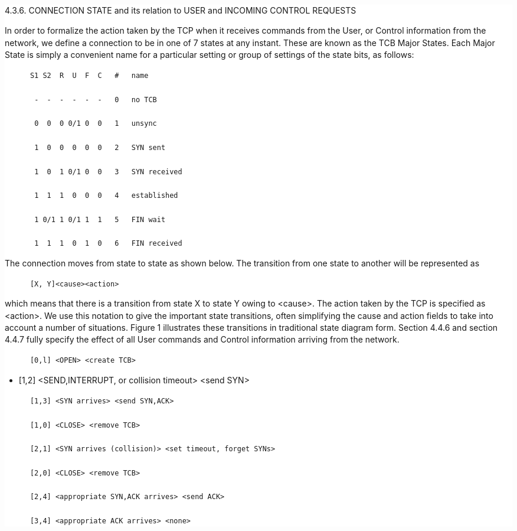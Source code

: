 4.3.6.  CONNECTION STATE and its relation to USER and INCOMING CONTROL REQUESTS

In order to formalize the action taken by the TCP when it receives commands from the User, or Control information from the network, we define a connection to be in one of 7 states at any instant. These are known as the TCB Major States. Each Major State is simply a convenient name for a particular setting or group of settings of the state bits, as follows:

```text
      S1 S2  R  U  F  C   #   name

       -  -  -  -  -  -   0   no TCB

       0  0  0 0/1 0  0   1   unsync

       1  0  0  0  0  0   2   SYN sent

       1  0  1 0/1 0  0   3   SYN received

       1  1  1  0  0  0   4   established

       1 0/1 1 0/1 1  1   5   FIN wait

       1  1  1  0  1  0   6   FIN received
```

The connection moves from state to state as shown below. The transition from one state to another will be represented as

```text
      [X, Y]<cause><action>
```

which means that there is a transition from state X to state Y owing to <cause\>. The action taken by the TCP is specified as <action\>. We use this notation to give the important state transitions, often simplifying the cause and action fields to take into account a number of situations. Figure 1 illustrates these transitions in traditional state diagram form. Section 4.4.6 and section 4.4.7 fully specify the effect of all User commands and Control information arriving from the network.

```text
      [0,l] <OPEN> <create TCB>
```

-  \[1,2\] <SEND,INTERRUPT, or collision timeout\> <send SYN\>

```text
      [1,3] <SYN arrives> <send SYN,ACK>

      [1,0] <CLOSE> <remove TCB>

      [2,1] <SYN arrives (collision)> <set timeout, forget SYNs>

      [2,0] <CLOSE> <remove TCB>

      [2,4] <appropriate SYN,ACK arrives> <send ACK>

      [3,4] <appropriate ACK arrives> <none>
```
